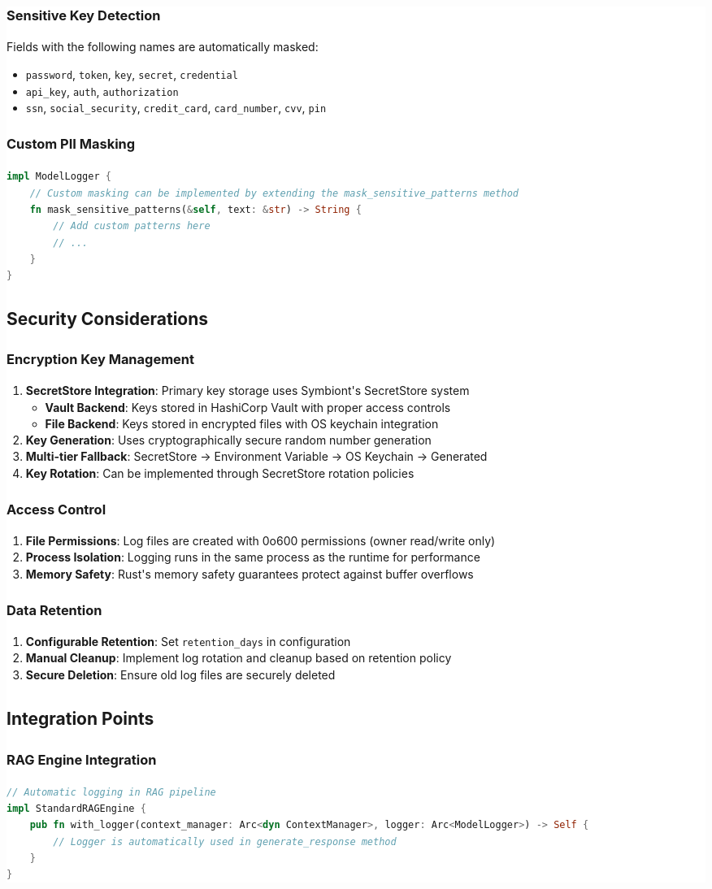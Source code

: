 ### Sensitive Key Detection

Fields with the following names are automatically masked:
- `password`, `token`, `key`, `secret`, `credential`
- `api_key`, `auth`, `authorization`
- `ssn`, `social_security`, `credit_card`, `card_number`, `cvv`, `pin`

### Custom PII Masking

```rust
impl ModelLogger {
    // Custom masking can be implemented by extending the mask_sensitive_patterns method
    fn mask_sensitive_patterns(&self, text: &str) -> String {
        // Add custom patterns here
        // ...
    }
}
```

## Security Considerations

### Encryption Key Management

1. **SecretStore Integration**: Primary key storage uses Symbiont's SecretStore system
   - **Vault Backend**: Keys stored in HashiCorp Vault with proper access controls
   - **File Backend**: Keys stored in encrypted files with OS keychain integration
2. **Key Generation**: Uses cryptographically secure random number generation
3. **Multi-tier Fallback**: SecretStore → Environment Variable → OS Keychain → Generated
4. **Key Rotation**: Can be implemented through SecretStore rotation policies

### Access Control

1. **File Permissions**: Log files are created with 0o600 permissions (owner read/write only)
2. **Process Isolation**: Logging runs in the same process as the runtime for performance
3. **Memory Safety**: Rust's memory safety guarantees protect against buffer overflows

### Data Retention

1. **Configurable Retention**: Set `retention_days` in configuration
2. **Manual Cleanup**: Implement log rotation and cleanup based on retention policy
3. **Secure Deletion**: Ensure old log files are securely deleted

## Integration Points

### RAG Engine Integration

```rust
// Automatic logging in RAG pipeline
impl StandardRAGEngine {
    pub fn with_logger(context_manager: Arc<dyn ContextManager>, logger: Arc<ModelLogger>) -> Self {
        // Logger is automatically used in generate_response method
    }
}
```
